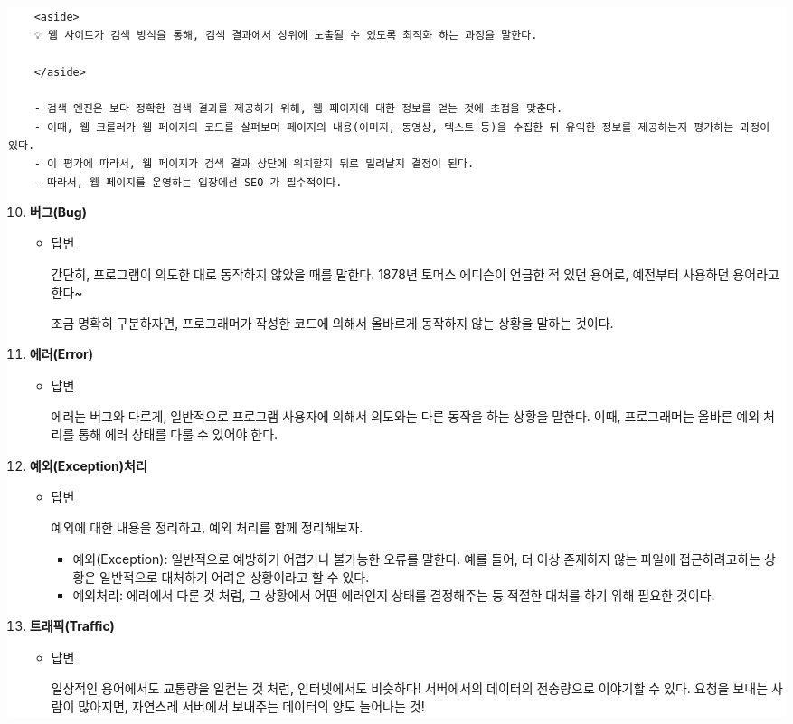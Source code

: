         <aside>
        💡 웹 사이트가 검색 방식을 통해, 검색 결과에서 상위에 노출될 수 있도록 최적화 하는 과정을 말한다.
        
        </aside>
        
        - 검색 엔진은 보다 정확한 검색 결과를 제공하기 위해, 웹 페이지에 대한 정보를 얻는 것에 초점을 맞춘다.
        - 이때, 웹 크롤러가 웹 페이지의 코드를 살펴보며 페이지의 내용(이미지, 동영상, 텍스트 등)을 수집한 뒤 유익한 정보를 제공하는지 평가하는 과정이 있다.
        - 이 평가에 따라서, 웹 페이지가 검색 결과 상단에 위치할지 뒤로 밀려날지 결정이 된다.
        - 따라서, 웹 페이지를 운영하는 입장에선 SEO 가 필수적이다.
10. **버그(Bug)**
    - 답변
        
        간단히, 프로그램이 의도한 대로 동작하지 않았을 때를 말한다.
        1878년 토머스 에디슨이 언급한 적 있던 용어로, 예전부터 사용하던 용어라고 한다~
        
        조금 명확히 구분하자면, 프로그래머가 작성한 코드에 의해서 올바르게 동작하지 않는 상황을 말하는 것이다.
        
11. **에러(Error)**
    - 답변
        
        에러는 버그와 다르게, 일반적으로 프로그램 사용자에 의해서 의도와는 다른 동작을 하는 상황을 말한다. 이때, 프로그래머는 올바른 예외 처리를 통해 에러 상태를 다룰 수 있어야 한다.
        
12. **예외(Exception)처리**
    - 답변
        
        예외에 대한 내용을 정리하고, 예외 처리를 함께 정리해보자.
        
        - 예외(Exception): 일반적으로 예방하기 어렵거나 불가능한 오류를 말한다. 예를 들어, 더 이상 존재하지 않는 파일에 접근하려고하는 상황은 일반적으로 대처하기 어려운 상황이라고 할 수 있다.
        - 예외처리: 에러에서 다룬 것 처럼, 그 상황에서 어떤 에러인지 상태를 결정해주는 등 적절한 대처를 하기 위해 필요한 것이다.
13. **트래픽(Traffic)**
    - 답변
        
        일상적인 용어에서도 교통량을 일컫는 것 처럼, 인터넷에서도 비슷하다!
        서버에서의 데이터의 전송량으로 이야기할 수 있다. 
        요청을 보내는 사람이 많아지면, 자연스레 서버에서 보내주는 데이터의 양도 늘어나는 것!